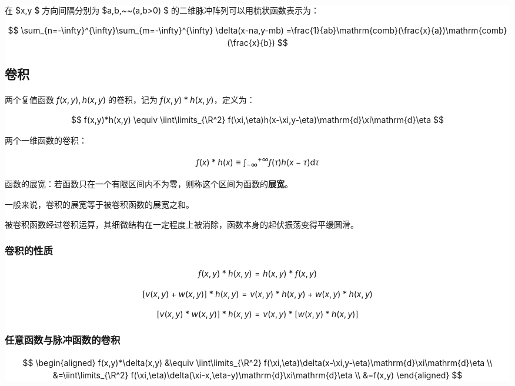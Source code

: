 在 $x,y $ 方向间隔分别为 $a,b,~~(a,b>0) $ 的二维脉冲阵列可以用梳状函数表示为：

$$
\sum_{n=-\infty}^{\infty}\sum_{m=-\infty}^{\infty} \delta(x-na,y-mb)
=\frac{1}{ab}\mathrm{comb}(\frac{x}{a})\mathrm{comb}(\frac{x}{b})
$$

## 卷积

两个复值函数 $f(x,y),h(x,y)$ 的卷积，记为 $f(x,y)*h(x,y)$，定义为：

$$
f(x,y)*h(x,y)
\equiv \iint\limits_{\R^2} f(\xi,\eta)h(x-\xi,y-\eta)\mathrm{d}\xi\mathrm{d}\eta
$$

两个一维函数的卷积：

$$
f(x)*h(x)
\equiv \int_{-\infty}^{+\infty} f(\tau)h(x-\tau)\mathrm{d}\tau
$$

函数的展宽：若函数只在一个有限区间内不为零，则称这个区间为函数的**展宽**。

一般来说，卷积的展宽等于被卷积函数的展宽之和。

被卷积函数经过卷积运算，其细微结构在一定程度上被消除，函数本身的起伏振荡变得平缓圆滑。

### 卷积的性质

$$
f(x,y)*h(x,y)
=h(x,y)*f(x,y)
$$

$$
[v(x,y)+w(x,y)]*h(x,y)
=v(x,y)*h(x,y)+w(x,y)*h(x,y)
$$

$$
[v(x,y)*w(x,y)]*h(x,y)
=v(x,y)*[w(x,y)*h(x,y)]
$$

### 任意函数与脉冲函数的卷积

$$
\begin{aligned}
f(x,y)*\delta(x,y)
&\equiv \iint\limits_{\R^2} f(\xi,\eta)\delta(x-\xi,y-\eta)\mathrm{d}\xi\mathrm{d}\eta \\
&=\iint\limits_{\R^2} f(\xi,\eta)\delta(\xi-x,\eta-y)\mathrm{d}\xi\mathrm{d}\eta \\
&=f(x,y)
\end{aligned}
$$
